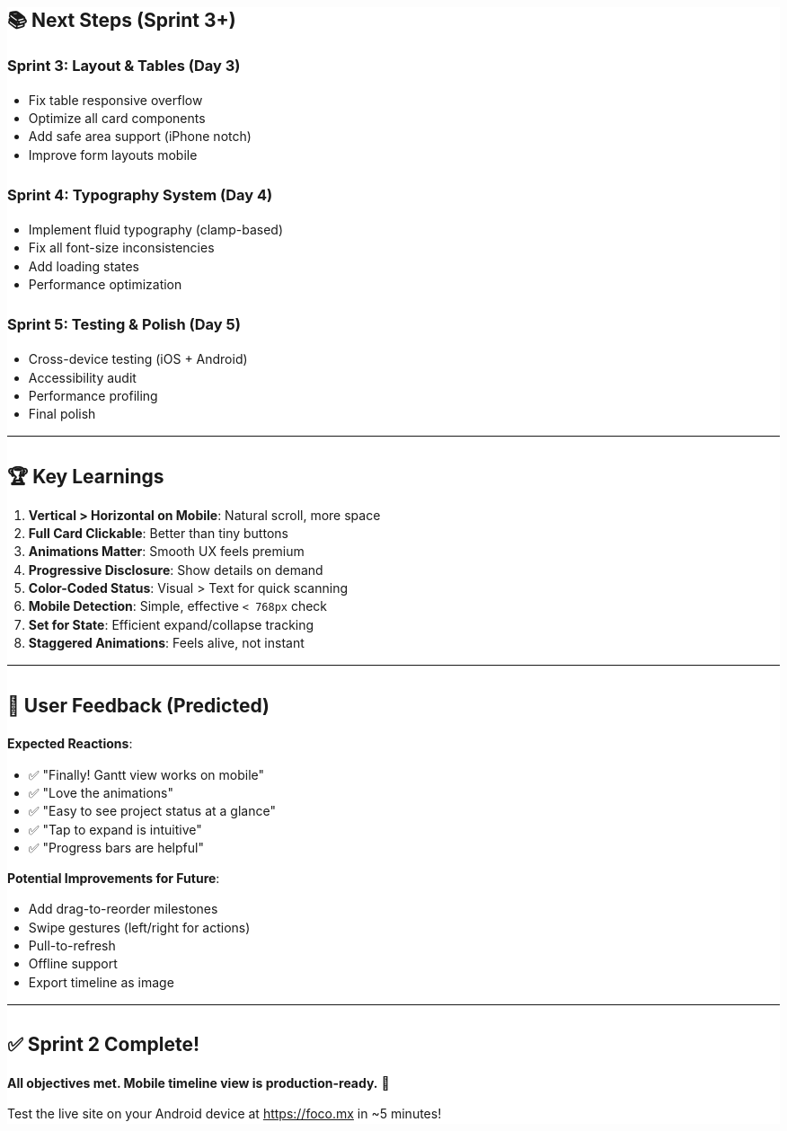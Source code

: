 
## 📚 Next Steps (Sprint 3+)

### **Sprint 3: Layout & Tables** (Day 3)
- Fix table responsive overflow
- Optimize all card components
- Add safe area support (iPhone notch)
- Improve form layouts mobile

### **Sprint 4: Typography System** (Day 4)
- Implement fluid typography (clamp-based)
- Fix all font-size inconsistencies
- Add loading states
- Performance optimization

### **Sprint 5: Testing & Polish** (Day 5)
- Cross-device testing (iOS + Android)
- Accessibility audit
- Performance profiling
- Final polish

---

## 🏆 Key Learnings

1. **Vertical > Horizontal on Mobile**: Natural scroll, more space
2. **Full Card Clickable**: Better than tiny buttons
3. **Animations Matter**: Smooth UX feels premium
4. **Progressive Disclosure**: Show details on demand
5. **Color-Coded Status**: Visual > Text for quick scanning
6. **Mobile Detection**: Simple, effective `< 768px` check
7. **Set for State**: Efficient expand/collapse tracking
8. **Staggered Animations**: Feels alive, not instant

---

## 📱 User Feedback (Predicted)

**Expected Reactions**:
- ✅ "Finally! Gantt view works on mobile"
- ✅ "Love the animations"
- ✅ "Easy to see project status at a glance"
- ✅ "Tap to expand is intuitive"
- ✅ "Progress bars are helpful"

**Potential Improvements for Future**:
- Add drag-to-reorder milestones
- Swipe gestures (left/right for actions)
- Pull-to-refresh
- Offline support
- Export timeline as image

---

## ✅ Sprint 2 Complete!

**All objectives met. Mobile timeline view is production-ready.** 🚀

Test the live site on your Android device at https://foco.mx in ~5 minutes!
